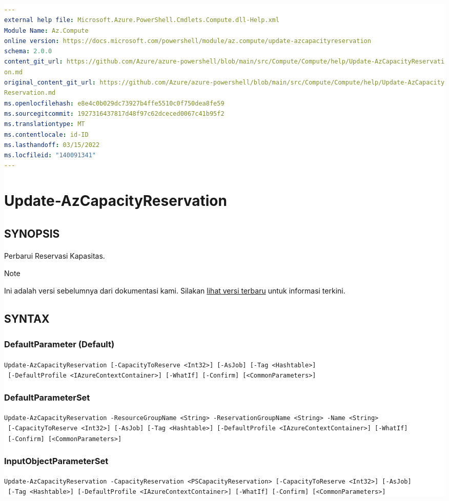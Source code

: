 ```yaml
---
external help file: Microsoft.Azure.PowerShell.Cmdlets.Compute.dll-Help.xml
Module Name: Az.Compute
online version: https://docs.microsoft.com/powershell/module/az.compute/update-azcapacityreservation
schema: 2.0.0
content_git_url: https://github.com/Azure/azure-powershell/blob/main/src/Compute/Compute/help/Update-AzCapacityReservation.md
original_content_git_url: https://github.com/Azure/azure-powershell/blob/main/src/Compute/Compute/help/Update-AzCapacityReservation.md
ms.openlocfilehash: e8e4c0b029dc73927b4ffe5510c0f750dea8fe59
ms.sourcegitcommit: 1927316437817d48f97c62dceced0067c41b95f2
ms.translationtype: MT
ms.contentlocale: id-ID
ms.lasthandoff: 03/15/2022
ms.locfileid: "140091341"
---
```

# Update-AzCapacityReservation

## SYNOPSIS
Perbarui Reservasi Kapasitas.

> [!NOTE]
>Ini adalah versi sebelumnya dari dokumentasi kami. Silakan [lihat versi terbaru](/powershell/module/az.compute/update-azcapacityreservation) untuk informasi terkini.

## SYNTAX

### DefaultParameter (Default)
```
Update-AzCapacityReservation [-CapacityToReserve <Int32>] [-AsJob] [-Tag <Hashtable>]
 [-DefaultProfile <IAzureContextContainer>] [-WhatIf] [-Confirm] [<CommonParameters>]
```

### DefaultParameterSet
```
Update-AzCapacityReservation -ResourceGroupName <String> -ReservationGroupName <String> -Name <String>
 [-CapacityToReserve <Int32>] [-AsJob] [-Tag <Hashtable>] [-DefaultProfile <IAzureContextContainer>] [-WhatIf]
 [-Confirm] [<CommonParameters>]
```

### InputObjectParameterSet
```
Update-AzCapacityReservation -CapacityReservation <PSCapacityReservation> [-CapacityToReserve <Int32>] [-AsJob]
 [-Tag <Hashtable>] [-DefaultProfile <IAzureContextContainer>] [-WhatIf] [-Confirm] [<CommonParameters>]
```
